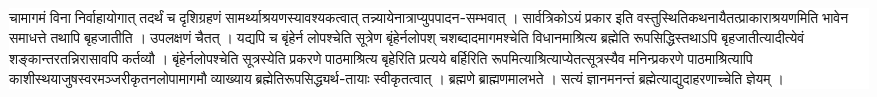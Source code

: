 चामागमं विना निर्वाहायोगात् तदर्थं च दृशिग्रहणं सामर्थ्याश्रयणस्यावश्यकत्वात् तन्न्यायेनात्राप्युपपादन-सम्भवात् । सार्वत्रिकोऽयं प्रकार इति वस्तुस्थितिकथनायैतत्प्राकाराश्रयणमिति भावेन समाधत्ते तथापि बृहजातीति । उपलक्षणं चैतत् । यद्यपि च बृंहेर्न लोपश्चेति सूत्रेण बृंहेर्नलोपश् चशब्दादमागमश्चेति विधानमाश्रित्य ब्रह्मेति रूपसिद्धिस्तथाऽपि बृहजातीत्यादीत्येवं शङ्कान्तरतन्निरासावपि कर्तव्यौ । बृंहेर्नलोपश्चेति सूत्रस्येति प्रकरणे पाठमाश्रित्य बृहेरिति प्रत्यये बर्हिरिति रूपमित्याश्रित्याप्येतत्सूत्रस्यैव मनिन्प्रकरणे पाठमाश्रित्यापि काशीस्थयाजुषस्वरमञ्जरीकृतनलोपामागमौ व्याख्याय
ब्रह्मेतिरूपसिद्ध्यर्थ-तायाः स्वीकृतत्वात् । ब्रह्मणे ब्राह्मणमालभते । सत्यं ज्ञानमनन्तं ब्रह्मेत्याद्युदाहरणाच्चेति ज्ञेयम् ।

